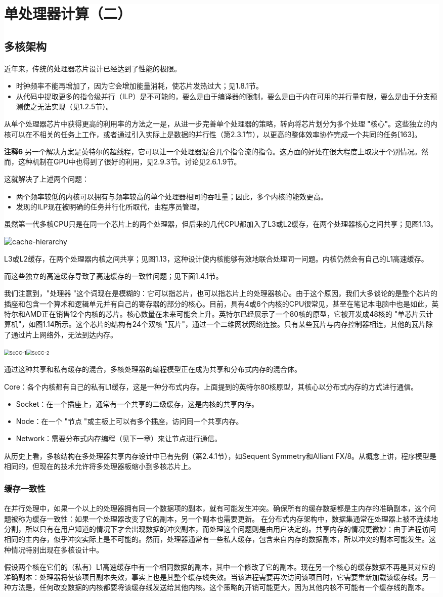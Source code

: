 

# 单处理器计算（二）

## 多核架构

近年来，传统的处理器芯片设计已经达到了性能的极限。
- 时钟频率不能再增加了，因为它会增加能量消耗，使芯片发热过大；见1.8.1节。
- 从代码中提取更多的指令级并行（ILP）是不可能的，要么是由于编译器的限制，要么是由于内在可用的并行量有限，要么是由于分支预测使之无法实现（见1.2.5节）。

从单个处理器芯片中获得更高的利用率的方法之一是，从进一步完善单个处理器的策略，转向将芯片划分为多个处理 "核心"。这些独立的内核可以在不相关的任务上工作，或者通过引入实际上是数据的并行性（第2.3.1节），以更高的整体效率协作完成一个共同的任务[163]。

**注释6** 另一个解决方案是英特尔的超线程，它可以让一个处理器混合几个指令流的指令。这方面的好处在很大程度上取决于个别情况。然而，这种机制在GPU中也得到了很好的利用，见2.9.3节。讨论见2.6.1.9节。

这就解决了上述两个问题：

- 两个频率较低的内核可以拥有与频率较高的单个处理器相同的吞吐量；因此，多个内核的能效更高。
- 发现的ILP现在被明确的任务并行化所取代，由程序员管理。

虽然第一代多核CPU只是在同一个芯片上的两个处理器，但后来的几代CPU都加入了L3或L2缓存，在两个处理器核心之间共享；见图1.13。

![cache-hierarchy](/Users/mac/Desktop/parall/高性能计算教材/第一部分：理论/graphics/cache-hierarchy.jpg)

L3或L2缓存，在两个处理器内核之间共享；见图1.13，这种设计使内核能够有效地联合处理同一问题。内核仍然会有自己的L1高速缓存。

而这些独立的高速缓存导致了高速缓存的一致性问题；见下面1.4.1节。

我们注意到，"处理器 "这个词现在是模糊的：它可以指芯片，也可以指芯片上的处理器核心。由于这个原因，我们大多谈论的是整个芯片的插座和包含一个算术和逻辑单元并有自己的寄存器的部分的核心。目前，具有4或6个内核的CPU很常见，甚至在笔记本电脑中也是如此，英特尔和AMD正在销售12个内核的芯片。核心数量在未来可能会上升。英特尔已经展示了一个80核的原型，它被开发成48核的 "单芯片云计算机"，如图1.14所示。这个芯片的结构有24个双核 "瓦片"，通过一个二维网状网络连接。只有某些瓦片与内存控制器相连，其他的瓦片除了通过片上网络外，无法到达内存。

<img src="/Users/mac/Desktop/parall/高性能计算教材/第一部分：理论/graphics/ScCC-1.png" alt="ScCC-1" style="zoom: 67%;" /><img src="/Users/mac/Desktop/parall/高性能计算教材/第一部分：理论/graphics/ScCC-2.png" alt="ScCC-2" style="zoom: 67%;" />

通过这种共享和私有缓存的混合，多核处理器的编程模型正在成为共享和分布式内存的混合体。

Core：各个内核都有自己的私有L1缓存，这是一种分布式内存。上面提到的英特尔80核原型，其核心以分布式内存的方式进行通信。

- Socket：在一个插座上，通常有一个共享的二级缓存，这是内核的共享内存。

- Node：在一个 "节点 "或主板上可以有多个插座，访问同一个共享内存。

- Network：需要分布式内存编程（见下一章）来让节点进行通信。

从历史上看，多核结构在多处理器共享内存设计中已有先例（第2.4.1节），如Sequent Symmetry和Alliant FX/8。从概念上讲，程序模型是相同的，但现在的技术允许将多处理器板缩小到多核芯片上。

### 缓存一致性

在并行处理中，如果一个以上的处理器拥有同一个数据项的副本，就有可能发生冲突。确保所有的缓存数据都是主内存的准确副本，这个问题被称为缓存一致性：如果一个处理器改变了它的副本，另一个副本也需要更新。
在分布式内存架构中，数据集通常在处理器上被不连续地分割，所以只有在用户知道的情况下才会出现数据的冲突副本，而处理这个问题则是由用户决定的。共享内存的情况更微妙：由于进程访问相同的主内存，似乎冲突实际上是不可能的。然而，处理器通常有一些私人缓存，包含来自内存的数据副本，所以冲突的副本可能发生。这种情况特别出现在多核设计中。

假设两个核在它们的（私有）L1高速缓存中有一个相同数据的副本，其中一个修改了它的副本。现在另一个核心的缓存数据不再是其对应的准确副本：处理器将使该项目副本失效，事实上也是其整个缓存线失效。当该进程需要再次访问该项目时，它需要重新加载该缓存线。另一种方法是，任何改变数据的内核都要将该缓存线发送给其他内核。这个策略的开销可能更大，因为其他内核不可能有一个缓存线的副本。
